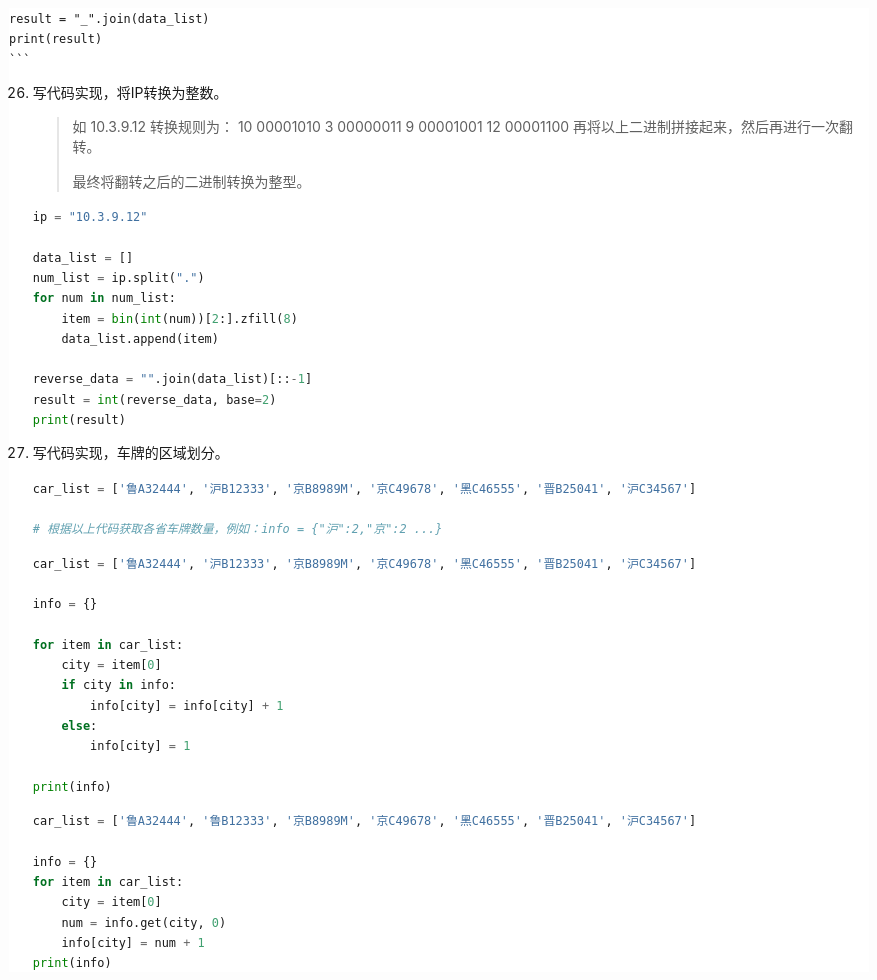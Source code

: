     result = "_".join(data_list)
    print(result)
    ```

26. 写代码实现，将IP转换为整数。

    > 如 10.3.9.12 转换规则为：
    >      10            00001010
    >       3             00000011
    >       9             00001001
    >      12            00001100
    > 再将以上二进制拼接起来，然后再进行一次翻转。
    >
    > 最终将翻转之后的二进制转换为整型。

    ```python
    ip = "10.3.9.12"
    
    data_list = []
    num_list = ip.split(".")
    for num in num_list:
        item = bin(int(num))[2:].zfill(8)
        data_list.append(item)
    
    reverse_data = "".join(data_list)[::-1]
    result = int(reverse_data, base=2)
    print(result)
    ```

27. 写代码实现，车牌的区域划分。

    ```python
    car_list = ['鲁A32444', '沪B12333', '京B8989M', '京C49678', '黑C46555', '晋B25041', '沪C34567']
    
    # 根据以上代码获取各省车牌数量，例如：info = {"沪":2,"京":2 ...}
    ```

    ```python
    car_list = ['鲁A32444', '沪B12333', '京B8989M', '京C49678', '黑C46555', '晋B25041', '沪C34567']
    
    info = {}
    
    for item in car_list:
        city = item[0]
        if city in info:
            info[city] = info[city] + 1
        else:
            info[city] = 1
    
    print(info)
    ```

    ```python
    car_list = ['鲁A32444', '鲁B12333', '京B8989M', '京C49678', '黑C46555', '晋B25041', '沪C34567']
    
    info = {}
    for item in car_list:
        city = item[0]
        num = info.get(city, 0)
        info[city] = num + 1
    print(info)
    ```
